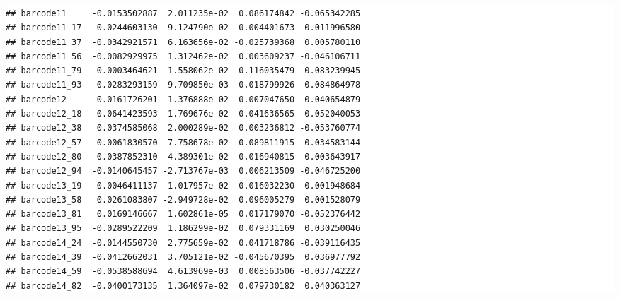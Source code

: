     ## barcode11     -0.0153502887  2.011235e-02  0.086174842 -0.065342285
    ## barcode11_17   0.0244603130 -9.124790e-02  0.004401673  0.011996580
    ## barcode11_37  -0.0342921571  6.163656e-02 -0.025739368  0.005780110
    ## barcode11_56  -0.0082929975  1.312462e-02  0.003609237 -0.046106711
    ## barcode11_79  -0.0003464621  1.558062e-02  0.116035479  0.083239945
    ## barcode11_93  -0.0283293159 -9.709850e-03 -0.018799926 -0.084864978
    ## barcode12     -0.0161726201 -1.376888e-02 -0.007047650 -0.040654879
    ## barcode12_18   0.0641423593  1.769676e-02  0.041636565 -0.052040053
    ## barcode12_38   0.0374585068  2.000289e-02  0.003236812 -0.053760774
    ## barcode12_57   0.0061830570  7.758678e-02 -0.089811915 -0.034583144
    ## barcode12_80  -0.0387852310  4.389301e-02  0.016940815 -0.003643917
    ## barcode12_94  -0.0140645457 -2.713767e-03  0.006213509 -0.046725200
    ## barcode13_19   0.0046411137 -1.017957e-02  0.016032230 -0.001948684
    ## barcode13_58   0.0261083807 -2.949728e-02  0.096005279  0.001528079
    ## barcode13_81   0.0169146667  1.602861e-05  0.017179070 -0.052376442
    ## barcode13_95  -0.0289522209  1.186299e-02  0.079331169  0.030250046
    ## barcode14_24  -0.0144550730  2.775659e-02  0.041718786 -0.039116435
    ## barcode14_39  -0.0412662031  3.705121e-02 -0.045670395  0.036977792
    ## barcode14_59  -0.0538588694  4.613969e-03  0.008563506 -0.037742227
    ## barcode14_82  -0.0400173135  1.364097e-02  0.079730182  0.040363127